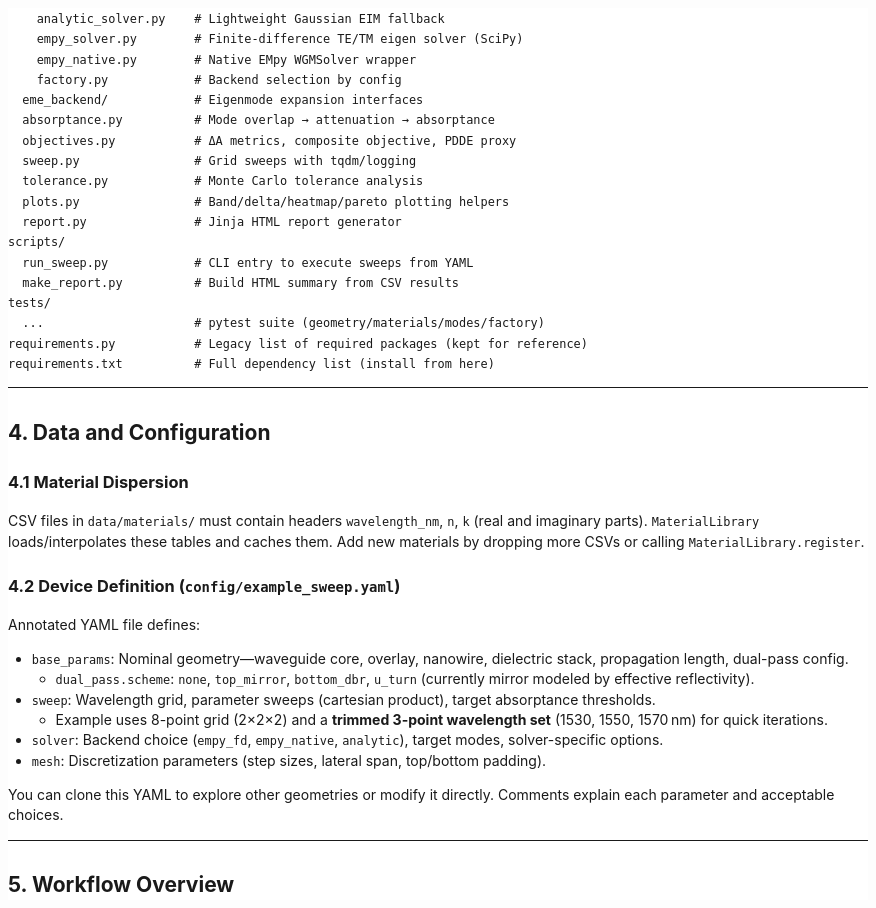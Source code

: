 ```
    analytic_solver.py    # Lightweight Gaussian EIM fallback
    empy_solver.py        # Finite-difference TE/TM eigen solver (SciPy)
    empy_native.py        # Native EMpy WGMSolver wrapper
    factory.py            # Backend selection by config
  eme_backend/            # Eigenmode expansion interfaces
  absorptance.py          # Mode overlap → attenuation → absorptance
  objectives.py           # ΔA metrics, composite objective, PDDE proxy
  sweep.py                # Grid sweeps with tqdm/logging
  tolerance.py            # Monte Carlo tolerance analysis
  plots.py                # Band/delta/heatmap/pareto plotting helpers
  report.py               # Jinja HTML report generator
scripts/
  run_sweep.py            # CLI entry to execute sweeps from YAML
  make_report.py          # Build HTML summary from CSV results
tests/
  ...                     # pytest suite (geometry/materials/modes/factory)
requirements.py           # Legacy list of required packages (kept for reference)
requirements.txt          # Full dependency list (install from here)
```

---

## 4. Data and Configuration

### 4.1 Material Dispersion

CSV files in `data/materials/` must contain headers `wavelength_nm`, `n`, `k` (real and imaginary parts). `MaterialLibrary` loads/interpolates these tables and caches them. Add new materials by dropping more CSVs or calling `MaterialLibrary.register`.

### 4.2 Device Definition (`config/example_sweep.yaml`)

Annotated YAML file defines:

- `base_params`: Nominal geometry—waveguide core, overlay, nanowire, dielectric stack, propagation length, dual-pass config.
  - `dual_pass.scheme`: `none`, `top_mirror`, `bottom_dbr`, `u_turn` (currently mirror modeled by effective reflectivity).
- `sweep`: Wavelength grid, parameter sweeps (cartesian product), target absorptance thresholds.
  - Example uses 8-point grid (2×2×2) and a **trimmed 3-point wavelength set** (1530, 1550, 1570 nm) for quick iterations.
- `solver`: Backend choice (`empy_fd`, `empy_native`, `analytic`), target modes, solver-specific options.
- `mesh`: Discretization parameters (step sizes, lateral span, top/bottom padding).

You can clone this YAML to explore other geometries or modify it directly. Comments explain each parameter and acceptable choices.

---

## 5. Workflow Overview
